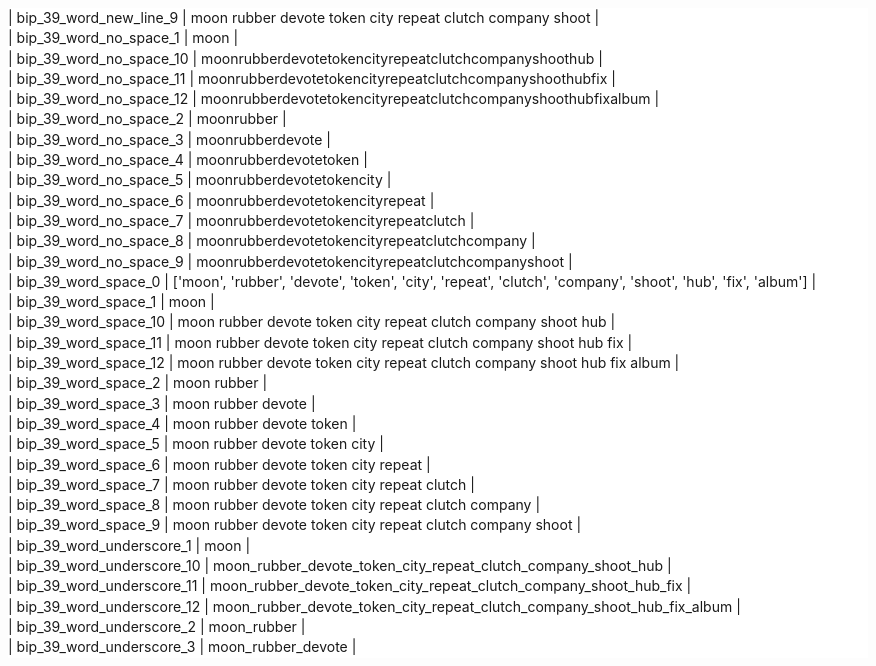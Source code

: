 | bip_39_word_new_line_9 | moon
rubber
devote
token
city
repeat
clutch
company
shoot |  
| bip_39_word_no_space_1 | moon |  
| bip_39_word_no_space_10 | moonrubberdevotetokencityrepeatclutchcompanyshoothub |  
| bip_39_word_no_space_11 | moonrubberdevotetokencityrepeatclutchcompanyshoothubfix |  
| bip_39_word_no_space_12 | moonrubberdevotetokencityrepeatclutchcompanyshoothubfixalbum |  
| bip_39_word_no_space_2 | moonrubber |  
| bip_39_word_no_space_3 | moonrubberdevote |  
| bip_39_word_no_space_4 | moonrubberdevotetoken |  
| bip_39_word_no_space_5 | moonrubberdevotetokencity |  
| bip_39_word_no_space_6 | moonrubberdevotetokencityrepeat |  
| bip_39_word_no_space_7 | moonrubberdevotetokencityrepeatclutch |  
| bip_39_word_no_space_8 | moonrubberdevotetokencityrepeatclutchcompany |  
| bip_39_word_no_space_9 | moonrubberdevotetokencityrepeatclutchcompanyshoot |  
| bip_39_word_space_0 | ['moon', 'rubber', 'devote', 'token', 'city', 'repeat', 'clutch', 'company', 'shoot', 'hub', 'fix', 'album'] |  
| bip_39_word_space_1 | moon |  
| bip_39_word_space_10 | moon rubber devote token city repeat clutch company shoot hub |  
| bip_39_word_space_11 | moon rubber devote token city repeat clutch company shoot hub fix |  
| bip_39_word_space_12 | moon rubber devote token city repeat clutch company shoot hub fix album |  
| bip_39_word_space_2 | moon rubber |  
| bip_39_word_space_3 | moon rubber devote |  
| bip_39_word_space_4 | moon rubber devote token |  
| bip_39_word_space_5 | moon rubber devote token city |  
| bip_39_word_space_6 | moon rubber devote token city repeat |  
| bip_39_word_space_7 | moon rubber devote token city repeat clutch |  
| bip_39_word_space_8 | moon rubber devote token city repeat clutch company |  
| bip_39_word_space_9 | moon rubber devote token city repeat clutch company shoot |  
| bip_39_word_underscore_1 | moon |  
| bip_39_word_underscore_10 | moon_rubber_devote_token_city_repeat_clutch_company_shoot_hub |  
| bip_39_word_underscore_11 | moon_rubber_devote_token_city_repeat_clutch_company_shoot_hub_fix |  
| bip_39_word_underscore_12 | moon_rubber_devote_token_city_repeat_clutch_company_shoot_hub_fix_album |  
| bip_39_word_underscore_2 | moon_rubber |  
| bip_39_word_underscore_3 | moon_rubber_devote |  